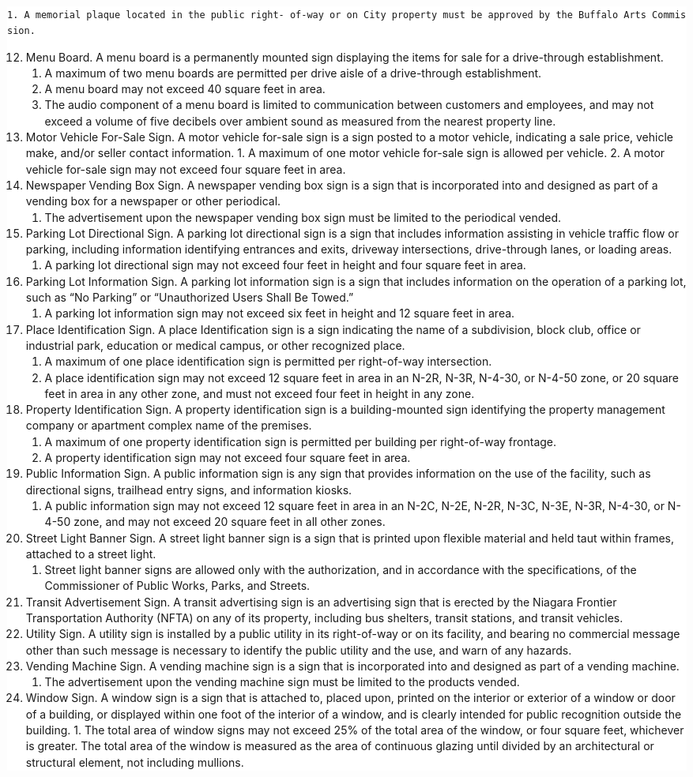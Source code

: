     1. A memorial plaque located in the public right- of-way or on City property must be approved by the Buffalo Arts Commission.
12. Menu Board. A menu board is a permanently mounted sign displaying the items for sale for a drive-through establishment.
    1. A maximum of two menu boards are permitted per drive aisle of a drive-through establishment.
    2. A menu board may not exceed 40 square feet in area.
    3. The audio component of a menu board is limited to communication between customers and employees, and may not exceed a volume of five decibels over ambient sound as measured from the nearest property line.
13. Motor Vehicle For-Sale Sign. A motor vehicle for-sale sign is a sign posted to a motor vehicle, indicating a sale price, vehicle make, and/or seller contact information. 1. A maximum of one motor vehicle for-sale sign is allowed per vehicle. 2. A motor vehicle for-sale sign may not exceed four square feet in area.
14. Newspaper Vending Box Sign. A newspaper vending box sign is a sign that is incorporated into and designed as part of a vending box for a newspaper or other periodical.
    1. The advertisement upon the newspaper vending box sign must be limited to the periodical vended.
15. Parking Lot Directional Sign. A parking lot directional sign is a sign that includes information assisting in vehicle traffic flow or parking, including information identifying entrances and exits, driveway intersections, drive-through lanes, or loading areas.
    1. A parking lot directional sign may not exceed four feet in height and four square feet in area.
16. Parking Lot Information Sign. A parking lot information sign is a sign that includes information on the operation of a parking lot, such as “No Parking” or “Unauthorized Users Shall Be Towed.”
    1. A parking lot information sign may not exceed six feet in height and 12 square feet in area.
17. Place Identification Sign. A place Identification sign is a sign indicating the name of a subdivision, block club, office or industrial park, education or medical campus, or other recognized place.
    1. A maximum of one place identification sign is permitted per right-of-way intersection.
    2. A place identification sign may not exceed 12 square feet in area in an N-2R, N-3R, N-4-30, or N-4-50 zone, or 20 square feet in area in any other zone, and must not exceed four feet in height in any zone.
18. Property Identification Sign. A property identification sign is a building-mounted sign identifying the property management company or apartment complex name of the premises.
    1. A maximum of one property identification sign is permitted per building per right-of-way frontage.
    2. A property identification sign may not exceed four square feet in area.
19. Public Information Sign. A public information sign is any sign that provides information on the use of the facility, such as directional signs, trailhead entry signs, and information kiosks.
    1. A public information sign may not exceed 12 square feet in area in an N-2C, N-2E, N-2R, N-3C, N-3E, N-3R, N-4-30, or N-4-50 zone, and may not exceed 20 square feet in all other zones.
20. Street Light Banner Sign. A street light banner sign is a sign that is printed upon flexible material and held taut within frames, attached to a street light.
    1. Street light banner signs are allowed only with the authorization, and in accordance with the specifications, of the Commissioner of Public Works, Parks, and Streets.
21. Transit Advertisement Sign. A transit advertising sign is an advertising sign that is erected by the Niagara Frontier Transportation Authority (NFTA) on any of its property, including bus shelters, transit stations, and transit vehicles.
22. Utility Sign. A utility sign is installed by a public utility in its right-of-way or on its facility, and bearing no commercial message other than such message is necessary to identify the public utility and the use, and warn of any hazards.
23. Vending Machine Sign. A vending machine sign is a sign that is incorporated into and designed as part of a vending machine.
    1. The advertisement upon the vending machine sign must be limited to the products vended.
24. Window Sign. A window sign is a sign that is attached to, placed upon, printed on the interior or exterior of a window or door of a building,
    or displayed within one foot of the interior of a window, and is clearly intended for public recognition outside the building. 1. The total area of window signs may not exceed 25% of the total area of the window, or four square feet, whichever is greater. The total area of the window is measured as the area of continuous glazing until divided by an architectural or structural element, not including mullions.
